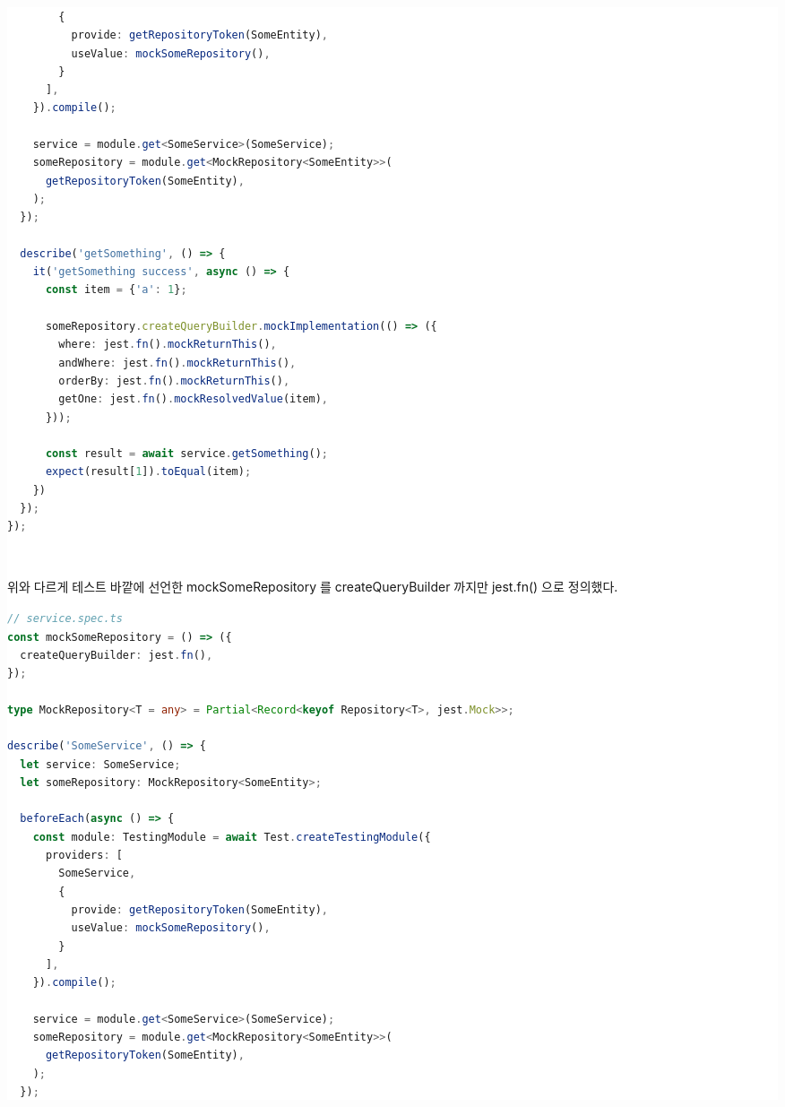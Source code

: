 ```typescript
        {
          provide: getRepositoryToken(SomeEntity),
          useValue: mockSomeRepository(),
        }
      ],
    }).compile();

    service = module.get<SomeService>(SomeService);
    someRepository = module.get<MockRepository<SomeEntity>>(
      getRepositoryToken(SomeEntity),
    );
  });

  describe('getSomething', () => {
    it('getSomething success', async () => {
      const item = {'a': 1};

      someRepository.createQueryBuilder.mockImplementation(() => ({
        where: jest.fn().mockReturnThis(),
        andWhere: jest.fn().mockReturnThis(),
        orderBy: jest.fn().mockReturnThis(),
        getOne: jest.fn().mockResolvedValue(item),
      }));

      const result = await service.getSomething();
      expect(result[1]).toEqual(item);
    })
  });
});
```

<br>

위와 다르게 테스트 바깥에 선언한 mockSomeRepository 를 createQueryBuilder 까지만 jest.fn() 으로 정의했다.

```typescript
// service.spec.ts
const mockSomeRepository = () => ({
  createQueryBuilder: jest.fn(),
});

type MockRepository<T = any> = Partial<Record<keyof Repository<T>, jest.Mock>>;

describe('SomeService', () => {
  let service: SomeService;
  let someRepository: MockRepository<SomeEntity>;

  beforeEach(async () => {
    const module: TestingModule = await Test.createTestingModule({
      providers: [
        SomeService,
        {
          provide: getRepositoryToken(SomeEntity),
          useValue: mockSomeRepository(),
        }
      ],
    }).compile();

    service = module.get<SomeService>(SomeService);
    someRepository = module.get<MockRepository<SomeEntity>>(
      getRepositoryToken(SomeEntity),
    );
  });

```